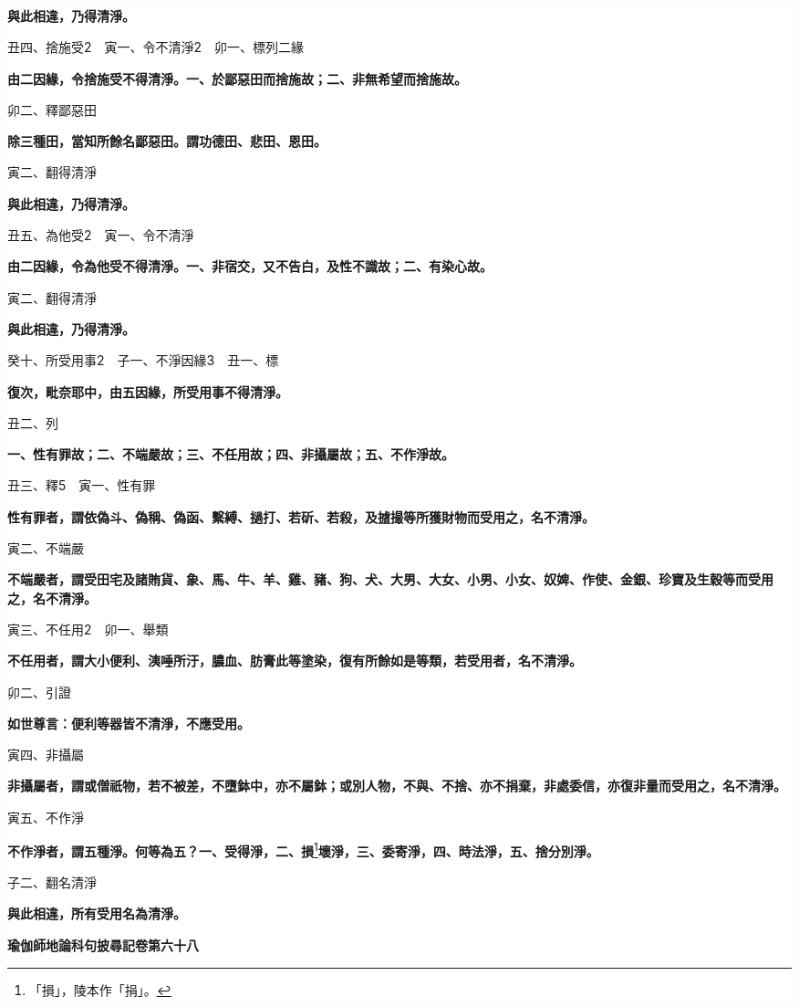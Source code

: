 **與此相違，乃得清淨。**

丑四、捨施受2　寅一、令不清淨2　卯一、標列二緣

**由二因緣，令捨施受不得清淨。一、於鄙惡田而捨施故；二、非無希望而捨施故。**

卯二、釋鄙惡田

**除三種田，當知所餘名鄙惡田。謂功德田、悲田、恩田。**

寅二、翻得清淨

**與此相違，乃得清淨。**

丑五、為他受2　寅一、令不清淨

**由二因緣，令為他受不得清淨。一、非宿交，又不告白，及性不識故；二、有染心故。**

寅二、翻得清淨

**與此相違，乃得清淨。**

癸十、所受用事2　子一、不淨因緣3　丑一、標

**復次，毗奈耶中，由五因緣，所受用事不得清淨。**

丑二、列

**一、性有罪故；二、不端嚴故；三、不任用故；四、非攝屬故；五、不作淨故。**

丑三、釋5　寅一、性有罪

**性有罪者，謂依偽斗、偽稱、偽函、繫縛、撾打、若斫、若殺，及摣撮等所獲財物而受用之，名不清淨。**

寅二、不端嚴

**不端嚴者，謂受田宅及諸賄貨、象、馬、牛、羊、雞、豬、狗、犬、大男、大女、小男、小女、奴婢、作使、金銀、珍寶及生穀等而受用之，名不清淨。**

寅三、不任用2　卯一、舉類

**不任用者，謂大小便利、洟唾所汙，膿血、肪膏此等塗染，復有所餘如是等類，若受用者，名不清淨。**

卯二、引證

**如世尊言：便利等器皆不清淨，不應受用。**

寅四、非攝屬

**非攝屬者，謂或僧祇物，若不被差，不墮鉢中，亦不屬鉢；或別人物，不與、不捨、亦不捐棄，非處委信，亦復非量而受用之，名不清淨。**

寅五、不作淨

**不作淨者，謂五種淨。何等為五？一、受得淨，二、損**[^13]**壞淨，三、委寄淨，四、時法淨，五、捨分別淨。**

子二、翻名清淨

**與此相違，所有受用名為清淨。**

**瑜伽師地論科句披尋記卷第六十八**

[^1]: 「構」，大正作「搆」。

[^2]: 「構」，大正作「搆」。

[^3]: 「誹」，大正、陵本作「非」。

[^4]: 「正」，大正作「生」。

[^5]: 大正無「思」字。

[^6]: 「正」，大正作「生」。

[^7]: 「念」，大正作「命」。

[^8]: 「搋」，大正作「擇」。

[^9]: 「他」，大正、陵本作「蘭」。

[^10]: 「觀」，大正、陵本作「現」。

[^11]: 「己」，陵本作「已」。

[^12]: 「己」，陵本作「已」。

[^13]: 「損」，陵本作「捐」。
